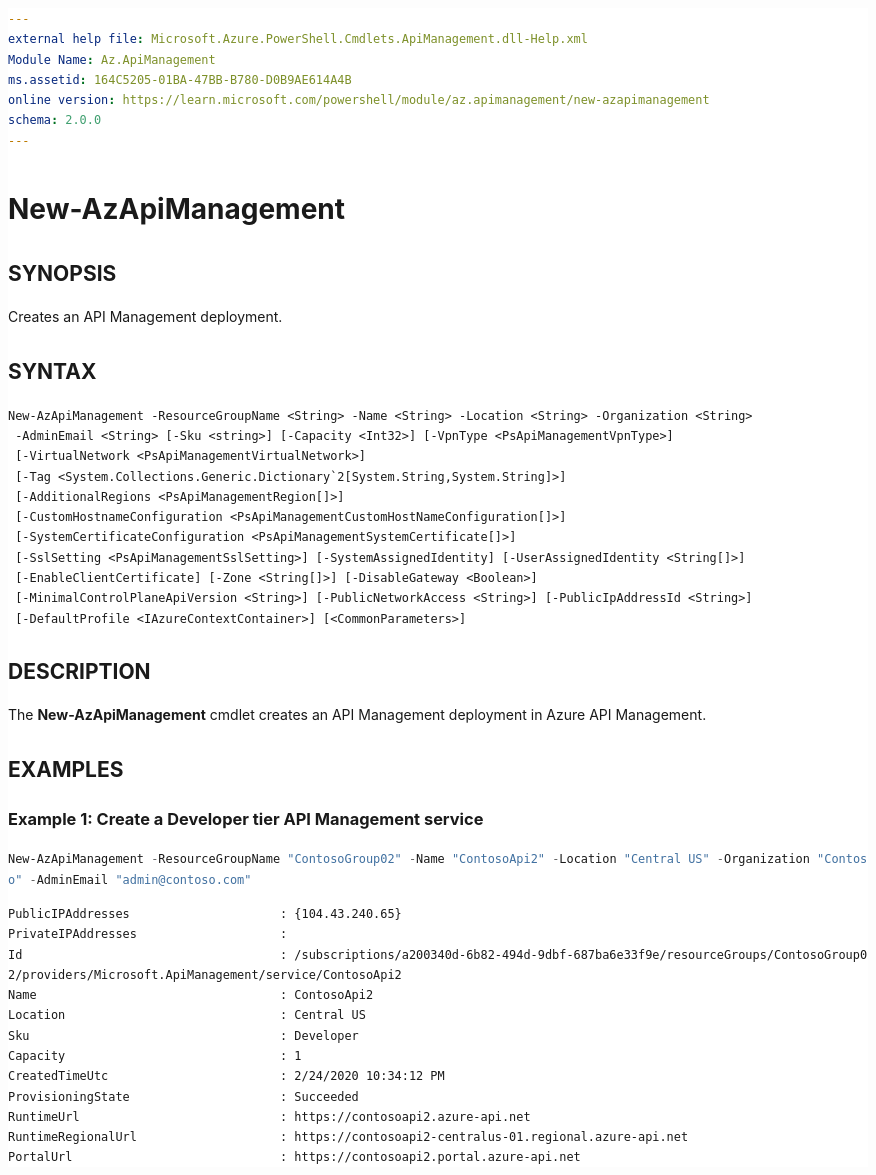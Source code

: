 ```yaml
---
external help file: Microsoft.Azure.PowerShell.Cmdlets.ApiManagement.dll-Help.xml
Module Name: Az.ApiManagement
ms.assetid: 164C5205-01BA-47BB-B780-D0B9AE614A4B
online version: https://learn.microsoft.com/powershell/module/az.apimanagement/new-azapimanagement
schema: 2.0.0
---
```


# New-AzApiManagement

## SYNOPSIS

Creates an API Management deployment.

## SYNTAX

```
New-AzApiManagement -ResourceGroupName <String> -Name <String> -Location <String> -Organization <String>
 -AdminEmail <String> [-Sku <string>] [-Capacity <Int32>] [-VpnType <PsApiManagementVpnType>]
 [-VirtualNetwork <PsApiManagementVirtualNetwork>]
 [-Tag <System.Collections.Generic.Dictionary`2[System.String,System.String]>]
 [-AdditionalRegions <PsApiManagementRegion[]>]
 [-CustomHostnameConfiguration <PsApiManagementCustomHostNameConfiguration[]>]
 [-SystemCertificateConfiguration <PsApiManagementSystemCertificate[]>]
 [-SslSetting <PsApiManagementSslSetting>] [-SystemAssignedIdentity] [-UserAssignedIdentity <String[]>]
 [-EnableClientCertificate] [-Zone <String[]>] [-DisableGateway <Boolean>]
 [-MinimalControlPlaneApiVersion <String>] [-PublicNetworkAccess <String>] [-PublicIpAddressId <String>]
 [-DefaultProfile <IAzureContextContainer>] [<CommonParameters>]
```

## DESCRIPTION

The **New-AzApiManagement** cmdlet creates an API Management deployment in Azure API Management.

## EXAMPLES

### Example 1: Create a Developer tier API Management service

```powershell
New-AzApiManagement -ResourceGroupName "ContosoGroup02" -Name "ContosoApi2" -Location "Central US" -Organization "Contoso" -AdminEmail "admin@contoso.com"
```

```output
PublicIPAddresses                     : {104.43.240.65}
PrivateIPAddresses                    :
Id                                    : /subscriptions/a200340d-6b82-494d-9dbf-687ba6e33f9e/resourceGroups/ContosoGroup02/providers/Microsoft.ApiManagement/service/ContosoApi2
Name                                  : ContosoApi2
Location                              : Central US
Sku                                   : Developer
Capacity                              : 1
CreatedTimeUtc                        : 2/24/2020 10:34:12 PM
ProvisioningState                     : Succeeded
RuntimeUrl                            : https://contosoapi2.azure-api.net
RuntimeRegionalUrl                    : https://contosoapi2-centralus-01.regional.azure-api.net
PortalUrl                             : https://contosoapi2.portal.azure-api.net
```